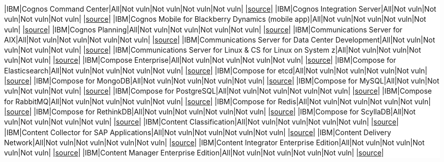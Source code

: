 |IBM|Cognos Command Center|All|Not vuln|Not vuln|Not vuln|Not vuln| |[source](https://www.ibm.com/blogs/psirt/an-update-on-the-apache-log4j-cve-2021-44228-vulnerability/#:~:text=the%20Log4j%20vulnerability.-,Products%20not%20Impacted,-IBM%E2%80%99s%20initial%20analysis)|
|IBM|Cognos Integration Server|All|Not vuln|Not vuln|Not vuln|Not vuln| |[source](https://www.ibm.com/blogs/psirt/an-update-on-the-apache-log4j-cve-2021-44228-vulnerability/#:~:text=the%20Log4j%20vulnerability.-,Products%20not%20Impacted,-IBM%E2%80%99s%20initial%20analysis)|
|IBM|Cognos Mobile for Blackberry Dynamics (mobile app)|All|Not vuln|Not vuln|Not vuln|Not vuln| |[source](https://www.ibm.com/blogs/psirt/an-update-on-the-apache-log4j-cve-2021-44228-vulnerability/#list-of-products)|
|IBM|Cognos Planning|All|Not vuln|Not vuln|Not vuln|Not vuln| |[source](https://www.ibm.com/blogs/psirt/an-update-on-the-apache-log4j-cve-2021-44228-vulnerability/#:~:text=the%20Log4j%20vulnerability.-,Products%20not%20Impacted,-IBM%E2%80%99s%20initial%20analysis)|
|IBM|Communications Server for AIX|All|Not vuln|Not vuln|Not vuln|Not vuln| |[source](https://www.ibm.com/blogs/psirt/an-update-on-the-apache-log4j-cve-2021-44228-vulnerability/#:~:text=the%20Log4j%20vulnerability.-,Products%20not%20Impacted,-IBM%E2%80%99s%20initial%20analysis)|
|IBM|Communications Server for Data Center Development|All|Not vuln|Not vuln|Not vuln|Not vuln| |[source](https://www.ibm.com/blogs/psirt/an-update-on-the-apache-log4j-cve-2021-44228-vulnerability/#list-of-products)|
|IBM|Communications Server for Linux & CS for Linux on System z|All|Not vuln|Not vuln|Not vuln|Not vuln| |[source](https://www.ibm.com/blogs/psirt/an-update-on-the-apache-log4j-cve-2021-44228-vulnerability/#:~:text=the%20Log4j%20vulnerability.-,Products%20not%20Impacted,-IBM%E2%80%99s%20initial%20analysis)|
|IBM|Compose Enterprise|All|Not vuln|Not vuln|Not vuln|Not vuln| |[source](https://www.ibm.com/blogs/psirt/an-update-on-the-apache-log4j-cve-2021-44228-vulnerability/#:~:text=the%20Log4j%20vulnerability.-,Products%20not%20Impacted,-IBM%E2%80%99s%20initial%20analysis)|
|IBM|Compose for Elasticsearch|All|Not vuln|Not vuln|Not vuln|Not vuln| |[source](https://www.ibm.com/blogs/psirt/an-update-on-the-apache-log4j-cve-2021-44228-vulnerability/#:~:text=the%20Log4j%20vulnerability.-,Products%20not%20Impacted,-IBM%E2%80%99s%20initial%20analysis)|
|IBM|Compose for etcd|All|Not vuln|Not vuln|Not vuln|Not vuln| |[source](https://www.ibm.com/blogs/psirt/an-update-on-the-apache-log4j-cve-2021-44228-vulnerability/#:~:text=the%20Log4j%20vulnerability.-,Products%20not%20Impacted,-IBM%E2%80%99s%20initial%20analysis)|
|IBM|Compose for MongoDB|All|Not vuln|Not vuln|Not vuln|Not vuln| |[source](https://www.ibm.com/blogs/psirt/an-update-on-the-apache-log4j-cve-2021-44228-vulnerability/#:~:text=the%20Log4j%20vulnerability.-,Products%20not%20Impacted,-IBM%E2%80%99s%20initial%20analysis)|
|IBM|Compose for MySQL|All|Not vuln|Not vuln|Not vuln|Not vuln| |[source](https://www.ibm.com/blogs/psirt/an-update-on-the-apache-log4j-cve-2021-44228-vulnerability/#:~:text=the%20Log4j%20vulnerability.-,Products%20not%20Impacted,-IBM%E2%80%99s%20initial%20analysis)|
|IBM|Compose for PostgreSQL|All|Not vuln|Not vuln|Not vuln|Not vuln| |[source](https://www.ibm.com/blogs/psirt/an-update-on-the-apache-log4j-cve-2021-44228-vulnerability/#:~:text=the%20Log4j%20vulnerability.-,Products%20not%20Impacted,-IBM%E2%80%99s%20initial%20analysis)|
|IBM|Compose for RabbitMQ|All|Not vuln|Not vuln|Not vuln|Not vuln| |[source](https://www.ibm.com/blogs/psirt/an-update-on-the-apache-log4j-cve-2021-44228-vulnerability/#:~:text=the%20Log4j%20vulnerability.-,Products%20not%20Impacted,-IBM%E2%80%99s%20initial%20analysis)|
|IBM|Compose for Redis|All|Not vuln|Not vuln|Not vuln|Not vuln| |[source](https://www.ibm.com/blogs/psirt/an-update-on-the-apache-log4j-cve-2021-44228-vulnerability/#:~:text=the%20Log4j%20vulnerability.-,Products%20not%20Impacted,-IBM%E2%80%99s%20initial%20analysis)|
|IBM|Compose for RethinkDB|All|Not vuln|Not vuln|Not vuln|Not vuln| |[source](https://www.ibm.com/blogs/psirt/an-update-on-the-apache-log4j-cve-2021-44228-vulnerability/#:~:text=the%20Log4j%20vulnerability.-,Products%20not%20Impacted,-IBM%E2%80%99s%20initial%20analysis)|
|IBM|Compose for ScyllaDB|All|Not vuln|Not vuln|Not vuln|Not vuln| |[source](https://www.ibm.com/blogs/psirt/an-update-on-the-apache-log4j-cve-2021-44228-vulnerability/#:~:text=the%20Log4j%20vulnerability.-,Products%20not%20Impacted,-IBM%E2%80%99s%20initial%20analysis)|
|IBM|Content Classification|All|Not vuln|Not vuln|Not vuln|Not vuln| |[source](https://www.ibm.com/blogs/psirt/an-update-on-the-apache-log4j-cve-2021-44228-vulnerability/#:~:text=the%20Log4j%20vulnerability.-,Products%20not%20Impacted,-IBM%E2%80%99s%20initial%20analysis)|
|IBM|Content Collector for SAP Applications|All|Not vuln|Not vuln|Not vuln|Not vuln| |[source](https://www.ibm.com/blogs/psirt/an-update-on-the-apache-log4j-cve-2021-44228-vulnerability/#:~:text=the%20Log4j%20vulnerability.-,Products%20not%20Impacted,-IBM%E2%80%99s%20initial%20analysis)|
|IBM|Content Delivery Network|All|Not vuln|Not vuln|Not vuln|Not vuln| |[source](https://www.ibm.com/blogs/psirt/an-update-on-the-apache-log4j-cve-2021-44228-vulnerability/#:~:text=the%20Log4j%20vulnerability.-,Products%20not%20Impacted,-IBM%E2%80%99s%20initial%20analysis)|
|IBM|Content Integrator Enterprise Edition|All|Not vuln|Not vuln|Not vuln|Not vuln| |[source](https://www.ibm.com/blogs/psirt/an-update-on-the-apache-log4j-cve-2021-44228-vulnerability/#:~:text=the%20Log4j%20vulnerability.-,Products%20not%20Impacted,-IBM%E2%80%99s%20initial%20analysis)|
|IBM|Content Manager Enterprise Edition|All|Not vuln|Not vuln|Not vuln|Not vuln| |[source](https://www.ibm.com/blogs/psirt/an-update-on-the-apache-log4j-cve-2021-44228-vulnerability/#:~:text=the%20Log4j%20vulnerability.-,Products%20not%20Impacted,-IBM%E2%80%99s%20initial%20analysis)|
